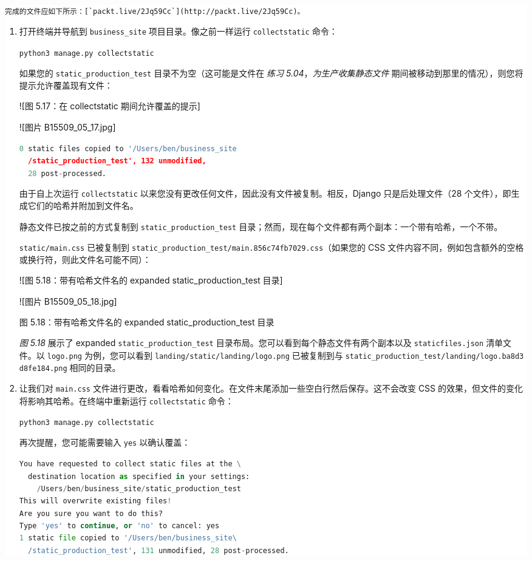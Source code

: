     完成的文件应如下所示：[`packt.live/2Jq59Cc`](http://packt.live/2Jq59Cc)。

1.  打开终端并导航到 `business_site` 项目目录。像之前一样运行 `collectstatic` 命令：

    ```py
    python3 manage.py collectstatic
    ```

    如果您的 `static_production_test` 目录不为空（这可能是文件在 *练习 5.04*，*为生产收集静态文件* 期间被移动到那里的情况），则您将提示允许覆盖现有文件：

    ![图 5.17：在 collectstatic 期间允许覆盖的提示]

    ![图片 B15509_05_17.jpg]

    ```py
    0 static files copied to '/Users/ben/business_site
      /static_production_test', 132 unmodified, 
      28 post-processed.
    ```

    由于自上次运行 `collectstatic` 以来您没有更改任何文件，因此没有文件被复制。相反，Django 只是后处理文件（28 个文件），即生成它们的哈希并附加到文件名。

    静态文件已按之前的方式复制到 `static_production_test` 目录；然而，现在每个文件都有两个副本：一个带有哈希，一个不带。

    `static/main.css` 已被复制到 `static_production_test/main.856c74fb7029.css`（如果您的 CSS 文件内容不同，例如包含额外的空格或换行符，则此文件名可能不同）：

    ![图 5.18：带有哈希文件名的 expanded static_production_test 目录]

    ![图片 B15509_05_18.jpg]

    图 5.18：带有哈希文件名的 expanded static_production_test 目录

    *图 5.18* 展示了 expanded `static_production_test` 目录布局。您可以看到每个静态文件有两个副本以及 `staticfiles.json` 清单文件。以 `logo.png` 为例，您可以看到 `landing/static/landing/logo.png` 已被复制到与 `static_production_test/landing/logo.ba8d3d8fe184.png` 相同的目录。

1.  让我们对 `main.css` 文件进行更改，看看哈希如何变化。在文件末尾添加一些空白行然后保存。这不会改变 CSS 的效果，但文件的变化将影响其哈希。在终端中重新运行 `collectstatic` 命令：

    ```py
    python3 manage.py collectstatic
    ```

    再次提醒，您可能需要输入 `yes` 以确认覆盖：

    ```py
    You have requested to collect static files at the \
      destination location as specified in your settings:
        /Users/ben/business_site/static_production_test
    This will overwrite existing files!
    Are you sure you want to do this?
    Type 'yes' to continue, or 'no' to cancel: yes
    1 static file copied to '/Users/ben/business_site\
      /static_production_test', 131 unmodified, 28 post-processed.
    ```
